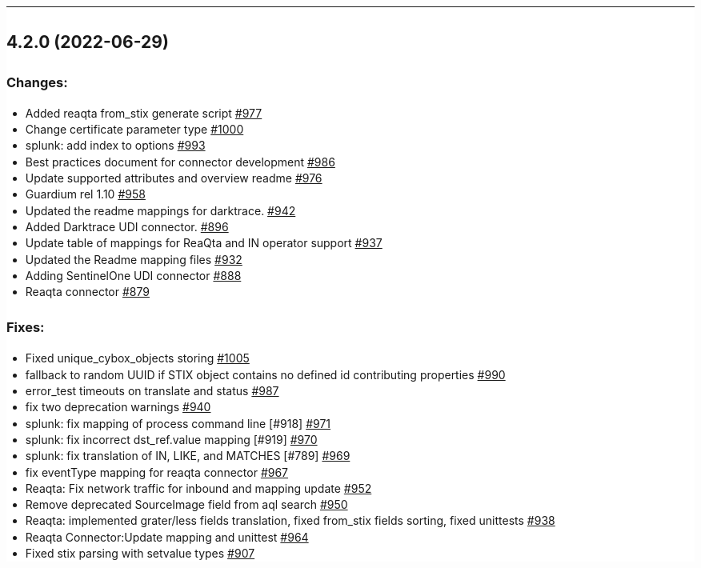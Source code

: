 --------------------------------------

## 4.2.0 (2022-06-29)

### Changes:

* Added reaqta from_stix generate script [#977](https://github.com/opencybersecurityalliance/stix-shifter/pull/977)
* Change certificate parameter type [#1000](https://github.com/opencybersecurityalliance/stix-shifter/pull/1000)
* splunk: add index to options [#993](https://github.com/opencybersecurityalliance/stix-shifter/pull/993)
* Best practices document for connector development [#986](https://github.com/opencybersecurityalliance/stix-shifter/pull/986)
* Update supported attributes and overview readme [#976](https://github.com/opencybersecurityalliance/stix-shifter/pull/976)
* Guardium rel 1.10 [#958](https://github.com/opencybersecurityalliance/stix-shifter/pull/958)
* Updated the readme mappings for darktrace. [#942](https://github.com/opencybersecurityalliance/stix-shifter/pull/942)
* Added Darktrace UDI connector. [#896](https://github.com/opencybersecurityalliance/stix-shifter/pull/896)
* Update table of mappings for ReaQta and IN operator support [#937](https://github.com/opencybersecurityalliance/stix-shifter/pull/937)
* Updated the Readme mapping files [#932](https://github.com/opencybersecurityalliance/stix-shifter/pull/932)
* Adding SentinelOne UDI connector [#888](https://github.com/opencybersecurityalliance/stix-shifter/pull/888)
* Reaqta connector [#879](https://github.com/opencybersecurityalliance/stix-shifter/pull/879)

### Fixes:

* Fixed unique_cybox_objects storing [#1005](https://github.com/opencybersecurityalliance/stix-shifter/pull/1005)
* fallback to random UUID if STIX object contains no defined id contributing properties [#990](https://github.com/opencybersecurityalliance/stix-shifter/pull/990)
* error_test timeouts on translate and status [#987](https://github.com/opencybersecurityalliance/stix-shifter/pull/987)
* fix two deprecation warnings [#940](https://github.com/opencybersecurityalliance/stix-shifter/pull/940)
* splunk: fix mapping of process command line [#918] [#971](https://github.com/opencybersecurityalliance/stix-shifter/pull/971)
* splunk: fix incorrect dst_ref.value mapping [#919] [#970](https://github.com/opencybersecurityalliance/stix-shifter/pull/970)
* splunk: fix translation of IN, LIKE, and MATCHES [#789] [#969](https://github.com/opencybersecurityalliance/stix-shifter/pull/969)
* fix eventType mapping for reaqta connector [#967](https://github.com/opencybersecurityalliance/stix-shifter/pull/967)
* Reaqta: Fix network traffic for inbound and mapping update [#952](https://github.com/opencybersecurityalliance/stix-shifter/pull/952)
* Remove deprecated SourceImage field from aql search [#950](https://github.com/opencybersecurityalliance/stix-shifter/pull/950)
* Reaqta: implemented grater/less fields translation, fixed from_stix fields sorting, fixed unittests [#938](https://github.com/opencybersecurityalliance/stix-shifter/pull/938)
* Reaqta Connector:Update mapping and unittest [#964](https://github.com/opencybersecurityalliance/stix-shifter/pull/964)
* Fixed stix parsing with setvalue types [#907](https://github.com/opencybersecurityalliance/stix-shifter/pull/907)
